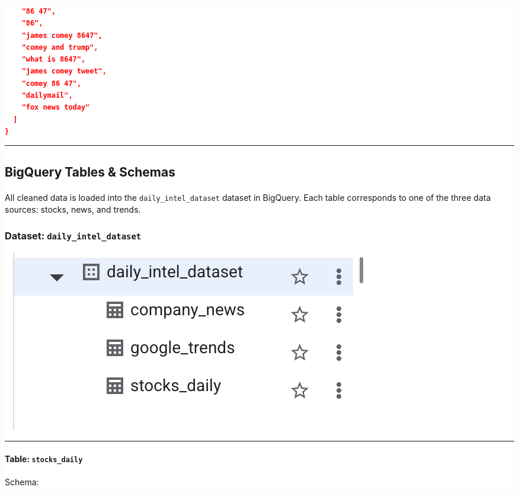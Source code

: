```json
    "86 47",
    "86",
    "james comey 8647",
    "comey and trump",
    "what is 8647",
    "james comey tweet",
    "comey 86 47",
    "dailymail",
    "fox news today"
  ]
}
```

---

## BigQuery Tables & Schemas

All cleaned data is loaded into the `daily_intel_dataset` dataset in BigQuery. Each table corresponds to one of the three data sources: stocks, news, and trends.

### Dataset: `daily_intel_dataset`

![alt text](screenshots/dataset_schema.png)

---

#### **Table: `stocks_daily`**

Schema:
